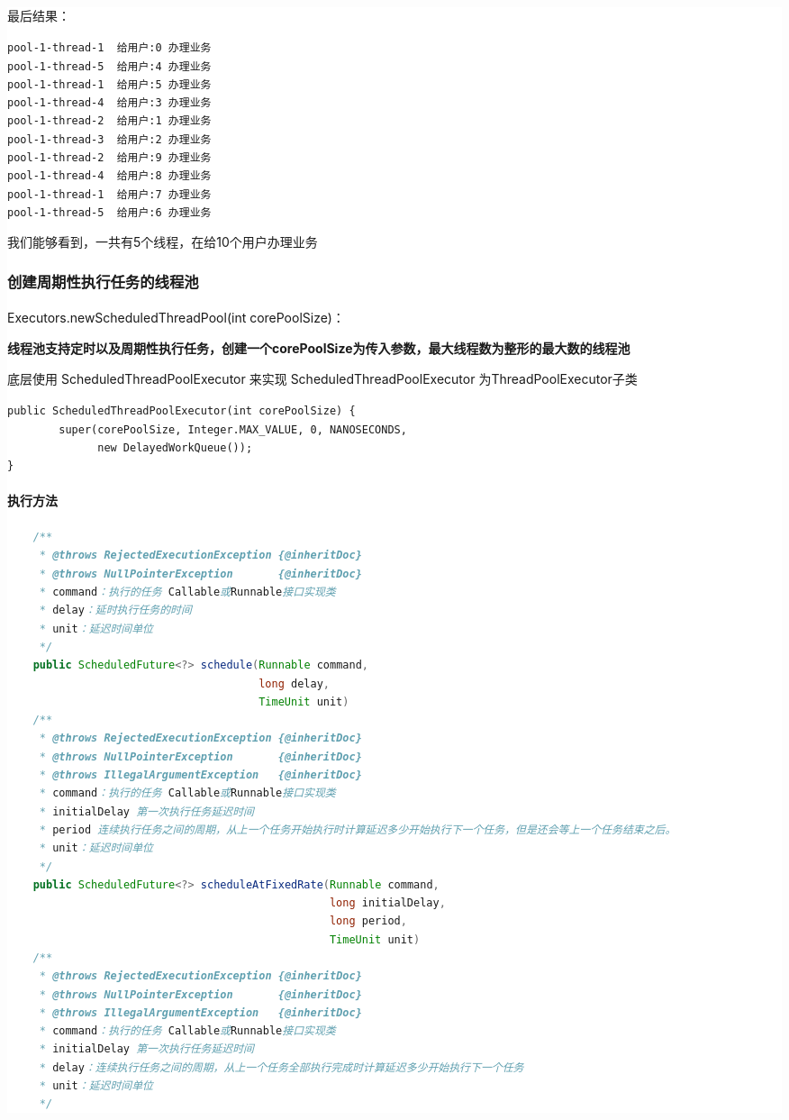 最后结果：

```
pool-1-thread-1	 给用户:0 办理业务
pool-1-thread-5	 给用户:4 办理业务
pool-1-thread-1	 给用户:5 办理业务
pool-1-thread-4	 给用户:3 办理业务
pool-1-thread-2	 给用户:1 办理业务
pool-1-thread-3	 给用户:2 办理业务
pool-1-thread-2	 给用户:9 办理业务
pool-1-thread-4	 给用户:8 办理业务
pool-1-thread-1	 给用户:7 办理业务
pool-1-thread-5	 给用户:6 办理业务
```

我们能够看到，一共有5个线程，在给10个用户办理业务

### 创建周期性执行任务的线程池

Executors.newScheduledThreadPool(int corePoolSize)：

**线程池支持定时以及周期性执行任务，创建一个corePoolSize为传入参数，最大线程数为整形的最大数的线程池**

底层使用 ScheduledThreadPoolExecutor 来实现 ScheduledThreadPoolExecutor 为ThreadPoolExecutor子类

```
public ScheduledThreadPoolExecutor(int corePoolSize) {
        super(corePoolSize, Integer.MAX_VALUE, 0, NANOSECONDS,
              new DelayedWorkQueue());
}
```

#### 执行方法

```java
    /**
     * @throws RejectedExecutionException {@inheritDoc}
     * @throws NullPointerException       {@inheritDoc}
     * command：执行的任务 Callable或Runnable接口实现类
	 * delay：延时执行任务的时间
	 * unit：延迟时间单位
     */
    public ScheduledFuture<?> schedule(Runnable command,
                                       long delay,
                                       TimeUnit unit)
    /**
     * @throws RejectedExecutionException {@inheritDoc}
     * @throws NullPointerException       {@inheritDoc}
     * @throws IllegalArgumentException   {@inheritDoc}
     * command：执行的任务 Callable或Runnable接口实现类
	 * initialDelay 第一次执行任务延迟时间
	 * period 连续执行任务之间的周期，从上一个任务开始执行时计算延迟多少开始执行下一个任务，但是还会等上一个任务结束之后。
	 * unit：延迟时间单位
     */
    public ScheduledFuture<?> scheduleAtFixedRate(Runnable command,
                                                  long initialDelay,
                                                  long period,
                                                  TimeUnit unit)
    /**
     * @throws RejectedExecutionException {@inheritDoc}
     * @throws NullPointerException       {@inheritDoc}
     * @throws IllegalArgumentException   {@inheritDoc}
     * command：执行的任务 Callable或Runnable接口实现类
	 * initialDelay 第一次执行任务延迟时间
	 * delay：连续执行任务之间的周期，从上一个任务全部执行完成时计算延迟多少开始执行下一个任务
	 * unit：延迟时间单位
     */
```
